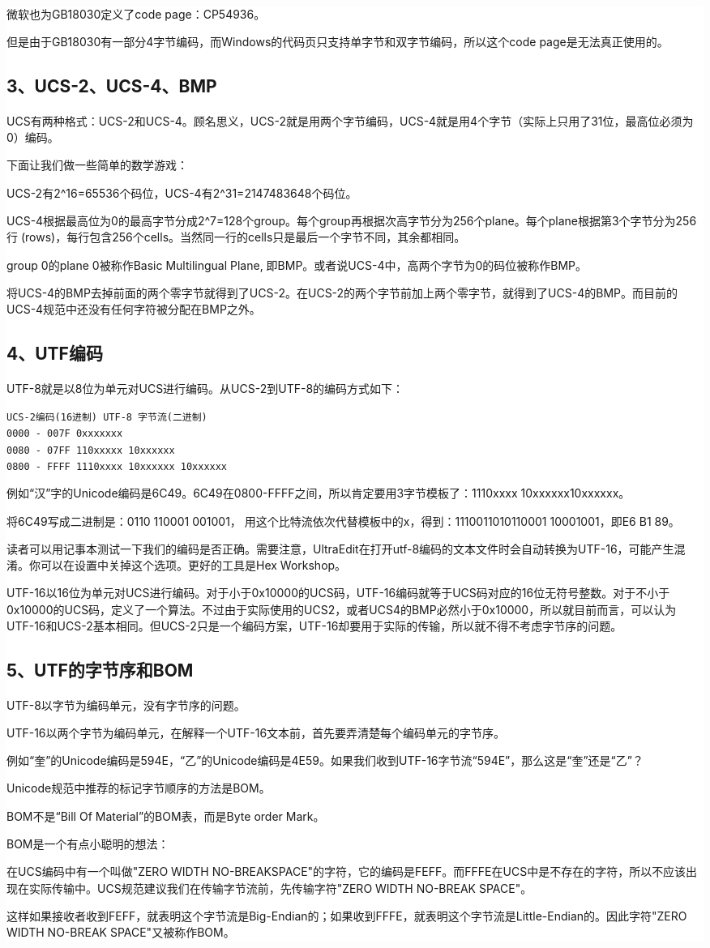 微软也为GB18030定义了code page：CP54936。

但是由于GB18030有一部分4字节编码，而Windows的代码页只支持单字节和双字节编码，所以这个code page是无法真正使用的。

## 3、UCS-2、UCS-4、BMP

UCS有两种格式：UCS-2和UCS-4。顾名思义，UCS-2就是用两个字节编码，UCS-4就是用4个字节（实际上只用了31位，最高位必须为0）编码。

下面让我们做一些简单的数学游戏：

UCS-2有2^16=65536个码位，UCS-4有2^31=2147483648个码位。

UCS-4根据最高位为0的最高字节分成2^7=128个group。每个group再根据次高字节分为256个plane。每个plane根据第3个字节分为256行 (rows)，每行包含256个cells。当然同一行的cells只是最后一个字节不同，其余都相同。

group 0的plane 0被称作Basic Multilingual Plane, 即BMP。或者说UCS-4中，高两个字节为0的码位被称作BMP。

将UCS-4的BMP去掉前面的两个零字节就得到了UCS-2。在UCS-2的两个字节前加上两个零字节，就得到了UCS-4的BMP。而目前的UCS-4规范中还没有任何字符被分配在BMP之外。

## 4、UTF编码

UTF-8就是以8位为单元对UCS进行编码。从UCS-2到UTF-8的编码方式如下：

```
UCS-2编码(16进制) UTF-8 字节流(二进制)
0000 - 007F 0xxxxxxx
0080 - 07FF 110xxxxx 10xxxxxx
0800 - FFFF 1110xxxx 10xxxxxx 10xxxxxx
```

例如“汉”字的Unicode编码是6C49。6C49在0800-FFFF之间，所以肯定要用3字节模板了：1110xxxx 10xxxxxx10xxxxxx。

将6C49写成二进制是：0110 110001 001001， 用这个比特流依次代替模板中的x，得到：1110011010110001 10001001，即E6 B1 89。

读者可以用记事本测试一下我们的编码是否正确。需要注意，UltraEdit在打开utf-8编码的文本文件时会自动转换为UTF-16，可能产生混淆。你可以在设置中关掉这个选项。更好的工具是Hex Workshop。

UTF-16以16位为单元对UCS进行编码。对于小于0x10000的UCS码，UTF-16编码就等于UCS码对应的16位无符号整数。对于不小于0x10000的UCS码，定义了一个算法。不过由于实际使用的UCS2，或者UCS4的BMP必然小于0x10000，所以就目前而言，可以认为UTF-16和UCS-2基本相同。但UCS-2只是一个编码方案，UTF-16却要用于实际的传输，所以就不得不考虑字节序的问题。

## 5、UTF的字节序和BOM

UTF-8以字节为编码单元，没有字节序的问题。

UTF-16以两个字节为编码单元，在解释一个UTF-16文本前，首先要弄清楚每个编码单元的字节序。

例如“奎”的Unicode编码是594E，“乙”的Unicode编码是4E59。如果我们收到UTF-16字节流“594E”，那么这是“奎”还是“乙”？

Unicode规范中推荐的标记字节顺序的方法是BOM。

BOM不是“Bill Of Material”的BOM表，而是Byte order Mark。

BOM是一个有点小聪明的想法：

在UCS编码中有一个叫做"ZERO WIDTH NO-BREAKSPACE"的字符，它的编码是FEFF。而FFFE在UCS中是不存在的字符，所以不应该出现在实际传输中。UCS规范建议我们在传输字节流前，先传输字符"ZERO WIDTH NO-BREAK SPACE"。

这样如果接收者收到FEFF，就表明这个字节流是Big-Endian的；如果收到FFFE，就表明这个字节流是Little-Endian的。因此字符"ZERO WIDTH NO-BREAK SPACE"又被称作BOM。
